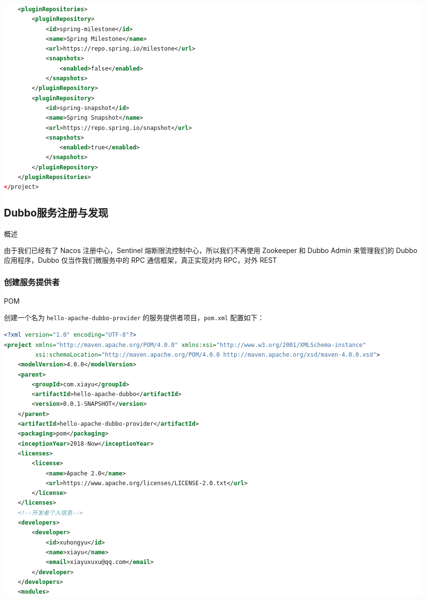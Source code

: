 ```xml
    <pluginRepositories>
        <pluginRepository>
            <id>spring-milestone</id>
            <name>Spring Milestone</name>
            <url>https://repo.spring.io/milestone</url>
            <snapshots>
                <enabled>false</enabled>
            </snapshots>
        </pluginRepository>
        <pluginRepository>
            <id>spring-snapshot</id>
            <name>Spring Snapshot</name>
            <url>https://repo.spring.io/snapshot</url>
            <snapshots>
                <enabled>true</enabled>
            </snapshots>
        </pluginRepository>
    </pluginRepositories>
</project>
```

## Dubbo服务注册与发现

概述

由于我们已经有了 Nacos 注册中心，Sentinel 熔断限流控制中心，所以我们不再使用 Zookeeper 和 Dubbo Admin 来管理我们的 Dubbo 应用程序，Dubbo 仅当作我们微服务中的 RPC 通信框架，真正实现对内 RPC，对外 REST

### 创建服务提供者

POM

创建一个名为 `hello-apache-dubbo-provider` 的服务提供者项目，`pom.xml` 配置如下：

```xml
<?xml version="1.0" encoding="UTF-8"?>
<project xmlns="http://maven.apache.org/POM/4.0.0" xmlns:xsi="http://www.w3.org/2001/XMLSchema-instance"
         xsi:schemaLocation="http://maven.apache.org/POM/4.0.0 http://maven.apache.org/xsd/maven-4.0.0.xsd">
    <modelVersion>4.0.0</modelVersion>
    <parent>
        <groupId>com.xiayu</groupId>
        <artifactId>hello-apache-dubbo</artifactId>
        <version>0.0.1-SNAPSHOT</version>
    </parent>
    <artifactId>hello-apache-dubbo-provider</artifactId>
    <packaging>pom</packaging>
    <inceptionYear>2018-Now</inceptionYear>
    <licenses>
        <license>
            <name>Apache 2.0</name>
            <url>https://www.apache.org/licenses/LICENSE-2.0.txt</url>
        </license>
    </licenses>
    <!--开发者个人信息-->
    <developers>
        <developer>
            <id>xuhongyu</id>
            <name>xiayu</name>
            <email>xiayuxuxu@qq.com</email>
        </developer>
    </developers>
    <modules>
```